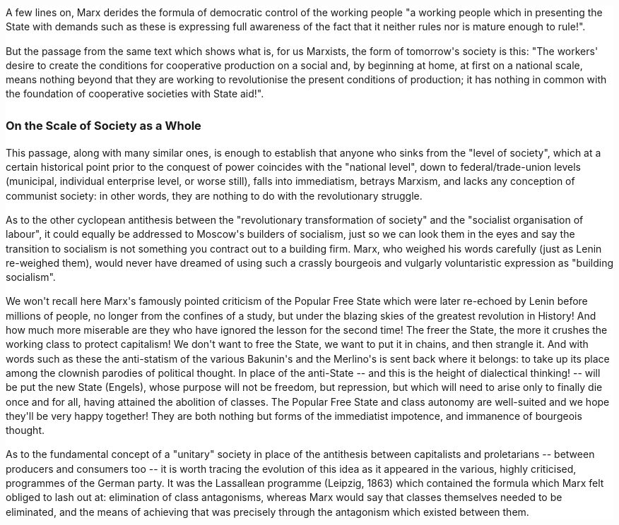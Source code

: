 A few lines on, Marx derides the formula of democratic control of the
working people "a working people which in presenting the State with
demands such as these is expressing full awareness of the fact that it
neither rules nor is mature enough to rule!".

But the passage from the same text which shows what is, for us Marxists,
the form of tomorrow's society is this: "The workers' desire to create
the conditions for cooperative production on a social and, by beginning
at home, at first on a national scale, means nothing beyond that they
are working to revolutionise the present conditions of production; it
has nothing in common with the foundation of cooperative societies with
State aid!".

### On the Scale of Society as a Whole

This passage, along with many similar ones, is enough to establish that
anyone who sinks from the "level of society", which at a certain
historical point prior to the conquest of power coincides with the
"national level", down to federal/trade-union levels (municipal,
individual enterprise level, or worse still), falls into immediatism,
betrays Marxism, and lacks any conception of communist society: in other
words, they are nothing to do with the revolutionary struggle.

As to the other cyclopean antithesis between the "revolutionary
transformation of society" and the "socialist organisation of labour",
it could equally be addressed to Moscow's builders of socialism, just so
we can look them in the eyes and say the transition to socialism is not
something you contract out to a building firm. Marx, who weighed his
words carefully (just as Lenin re-weighed them), would never have
dreamed of using such a crassly bourgeois and vulgarly voluntaristic
expression as "building socialism".

We won't recall here Marx's famously pointed criticism of the Popular
Free State which were later re-echoed by Lenin before millions of
people, no longer from the confines of a study, but under the blazing
skies of the greatest revolution in History! And how much more miserable
are they who have ignored the lesson for the second time! The freer the
State, the more it crushes the working class to protect capitalism! We
don't want to free the State, we want to put it in chains, and then
strangle it. And with words such as these the anti-statism of the
various Bakunin's and the Merlino's is sent back where it belongs: to
take up its place among the clownish parodies of political thought. In
place of the anti-State -- and this is the height of dialectical
thinking! -- will be put the new State (Engels), whose purpose will not
be freedom, but repression, but which will need to arise only to finally
die once and for all, having attained the abolition of classes. The
Popular Free State and class autonomy are well-suited and we hope
they'll be very happy together! They are both nothing but forms of the
immediatist impotence, and immanence of bourgeois thought.

As to the fundamental concept of a "unitary" society in place of the
antithesis between capitalists and proletarians -- between producers and
consumers too -- it is worth tracing the evolution of this idea as it
appeared in the various, highly criticised, programmes of the German
party. It was the Lassallean programme (Leipzig, 1863) which contained
the formula which Marx felt obliged to lash out at: elimination of class
antagonisms, whereas Marx would say that classes themselves needed to be
eliminated, and the means of achieving that was precisely through the
antagonism which existed between them.
